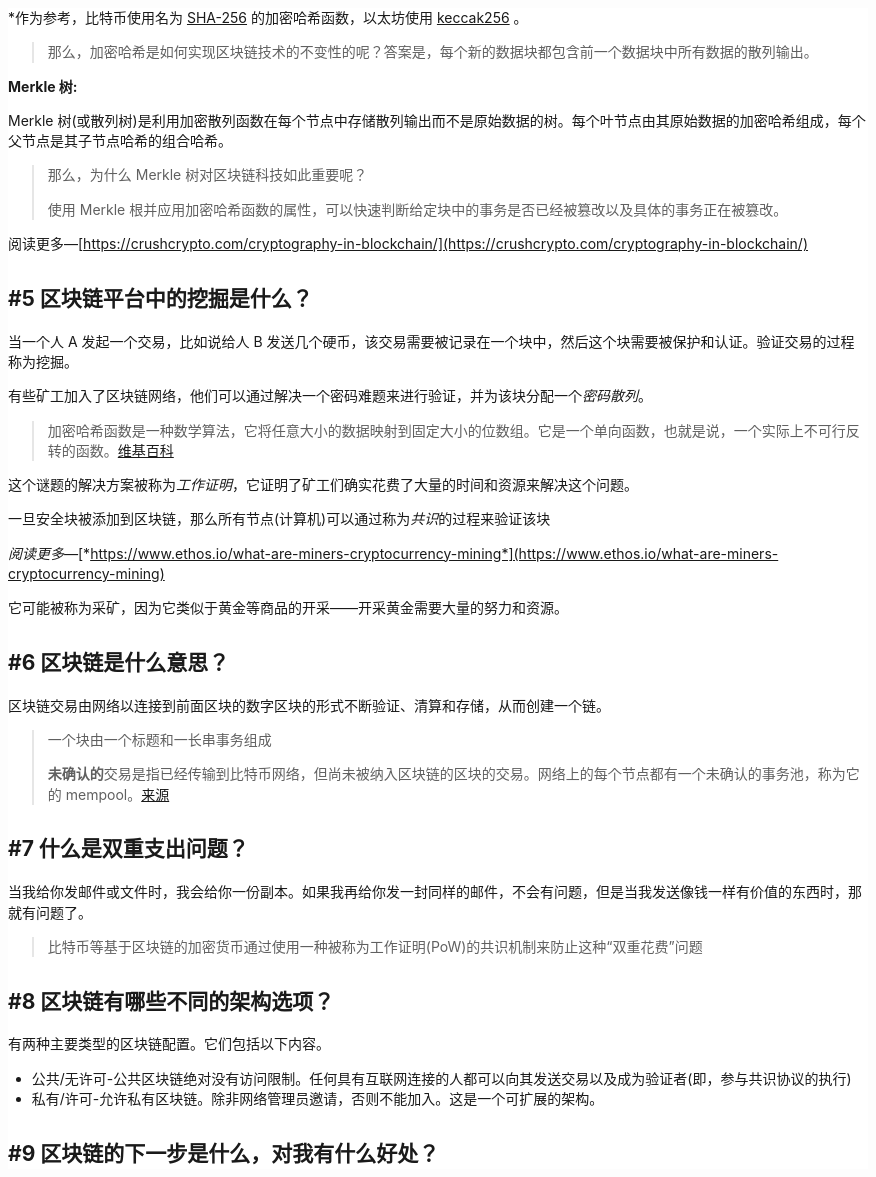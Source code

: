 *作为参考，比特币使用名为 [SHA-256](https://en.bitcoin.it/wiki/SHA-256) 的加密哈希函数，以太坊使用 [keccak256](https://eth-hash.readthedocs.io/en/latest/) 。

> 那么，加密哈希是如何实现区块链技术的不变性的呢？答案是，每个新的数据块都包含前一个数据块中所有数据的散列输出。

**Merkle 树:**

Merkle 树(或散列树)是利用加密散列函数在每个节点中存储散列输出而不是原始数据的树。每个叶节点由其原始数据的加密哈希组成，每个父节点是其子节点哈希的组合哈希。

> 那么，为什么 Merkle 树对区块链科技如此重要呢？
> 
> 使用 Merkle 根并应用加密哈希函数的属性，可以快速判断给定块中的事务是否已经被篡改以及具体的事务正在被篡改。

阅读更多—[https://crushcrypto.com/cryptography-in-blockchain/](https://crushcrypto.com/cryptography-in-blockchain/)

## #5 区块链平台中的挖掘是什么？

当一个人 A 发起一个交易，比如说给人 B 发送几个硬币，该交易需要被记录在一个块中，然后这个块需要被保护和认证。验证交易的过程称为挖掘。

有些矿工加入了区块链网络，他们可以通过解决一个密码难题来进行验证，并为该块分配一个*密码散列*。

> 加密哈希函数是一种数学算法，它将任意大小的数据映射到固定大小的位数组。它是一个单向函数，也就是说，一个实际上不可行反转的函数。[维基百科](https://en.wikipedia.org/wiki/Cryptographic_hash_function)

这个谜题的解决方案被称为*工作证明*，它证明了矿工们确实花费了大量的时间和资源来解决这个问题。

一旦安全块被添加到区块链，那么所有节点(计算机)可以通过称为*共识*的过程来验证该块

*阅读更多—*[*https://www.ethos.io/what-are-miners-cryptocurrency-mining*](https://www.ethos.io/what-are-miners-cryptocurrency-mining)

它可能被称为采矿，因为它类似于黄金等商品的开采——开采黄金需要大量的努力和资源。

## #6 区块链是什么意思？

区块链交易由网络以连接到前面区块的数字区块的形式不断验证、清算和存储，从而创建一个链。

> 一个块由一个标题和一长串事务组成
> 
> **未确认的**交易是指已经传输到比特币网络，但尚未被纳入区块链的区块的交易。网络上的每个节点都有一个未确认的事务池，称为它的 mempool。[来源](https://www.quora.com/How-many-transactions-are-included-in-a-block-chain)

## #7 什么是双重支出问题？

当我给你发邮件或文件时，我会给你一份副本。如果我再给你发一封同样的邮件，不会有问题，但是当我发送像钱一样有价值的东西时，那就有问题了。

> 比特币等基于区块链的加密货币通过使用一种被称为工作证明(PoW)的共识机制来防止这种“双重花费”问题

## #8 区块链有哪些不同的架构选项？

有两种主要类型的区块链配置。它们包括以下内容。

*   公共/无许可-公共区块链绝对没有访问限制。任何具有互联网连接的人都可以向其发送交易以及成为验证者(即，参与共识协议的执行)
*   私有/许可-允许私有区块链。除非网络管理员邀请，否则不能加入。这是一个可扩展的架构。

## #9 区块链的下一步是什么，对我有什么好处？
